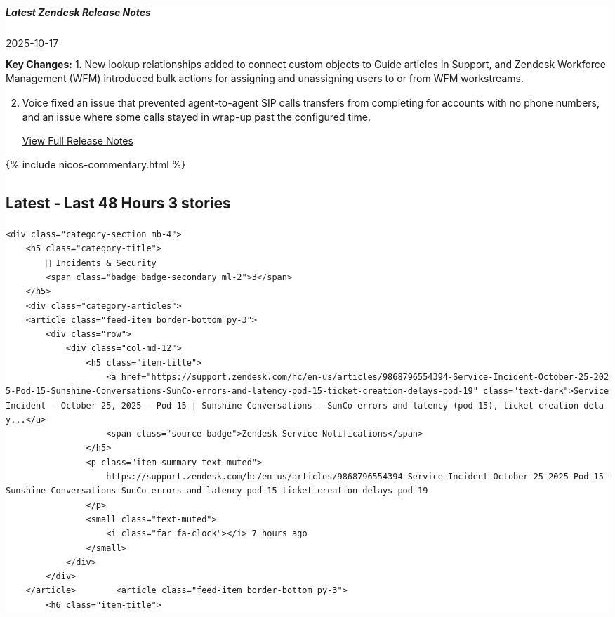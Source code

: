 
<div class="release-notes-panel mb-4">
    <div class="card border-primary">
            <div class="card-header text-white d-flex align-items-center justify-content-between blended-gradient-container" data-start="#D4914A" data-end="#1C5AA3" data-blend="60" data-direction="to left" style="height: 60px;">
            <div class="d-flex align-items-center">
                <i class="fas fa-clipboard-list mr-2"></i>
                <h5 class="mb-0">Latest Zendesk Release Notes</h5>
            </div>
            <span class="badge badge-light">2025-10-17</span>
        </div>
        <div class="card-body">
            <p class="mb-2"><strong>Key Changes:</strong> 1. New lookup relationships added to connect custom objects to Guide articles in Support, and Zendesk Workforce Management (WFM) introduced bulk actions for assigning and unassigning users to or from WFM workstreams.

2. Voice fixed an issue that prevented agent-to-agent SIP calls transfers from completing for accounts with no phone numbers, and an issue where some calls stayed in wrap-up past the configured time.</p>
            <a href="https://support.zendesk.com/hc/en-us/articles/9849642961946-Release-notes-through-2025-10-17" class="btn btn-sm btn-outline-primary" target="_blank">
                <i class="fas fa-external-link-alt"></i> View Full Release Notes
            </a>
        </div>
    </div>
</div>


{% include nicos-commentary.html %}


<div class="summary-section mb-5">
    <h2 class="summary-title">
        <i class="fas fa-clock text-primary"></i>
        Latest - Last 48 Hours
        <span class="badge badge-primary ml-2">3 stories</span>
    </h2>


    <div class="category-section mb-4">
        <h5 class="category-title">
            🚨 Incidents & Security
            <span class="badge badge-secondary ml-2">3</span>
        </h5>
        <div class="category-articles">
        <article class="feed-item border-bottom py-3">
            <div class="row">
                <div class="col-md-12">
                    <h5 class="item-title">
                        <a href="https://support.zendesk.com/hc/en-us/articles/9868796554394-Service-Incident-October-25-2025-Pod-15-Sunshine-Conversations-SunCo-errors-and-latency-pod-15-ticket-creation-delays-pod-19" class="text-dark">Service Incident - October 25, 2025 - Pod 15 | Sunshine Conversations - SunCo errors and latency (pod 15), ticket creation delay...</a>
                        <span class="source-badge">Zendesk Service Notifications</span>
                    </h5>
                    <p class="item-summary text-muted">
                        https://support.zendesk.com/hc/en-us/articles/9868796554394-Service-Incident-October-25-2025-Pod-15-Sunshine-Conversations-SunCo-errors-and-latency-pod-15-ticket-creation-delays-pod-19
                    </p>
                    <small class="text-muted">
                        <i class="far fa-clock"></i> 7 hours ago
                    </small>
                </div>
            </div>
        </article>        <article class="feed-item border-bottom py-3">
            <h6 class="item-title">